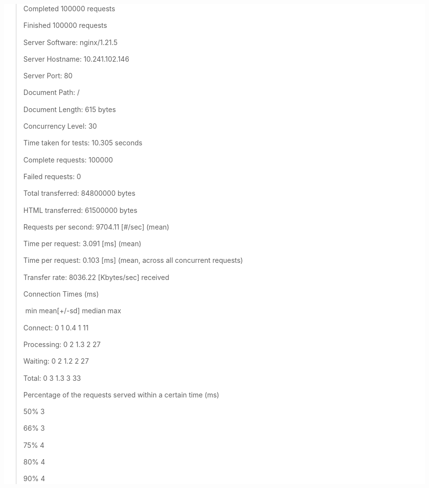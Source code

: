 >
> Completed 100000 requests
>
> Finished 100000 requests
>
>
> Server Software:     nginx/1.21.5
>
> Server Hostname:     10.241.102.146
>
> Server Port:       80
>
> Document Path:      /
>
> Document Length:     615 bytes
>
>
> Concurrency Level:    30
>
> Time taken for tests:  10.305 seconds
>
> Complete requests:    100000
>
> Failed requests:     0
>
> Total transferred:    84800000 bytes
>
> HTML transferred:    61500000 bytes
>
> Requests per second:   9704.11 [#/sec] (mean)
>
> Time per request:    3.091 [ms] (mean)
>
> Time per request:    0.103 [ms] (mean, across all concurrent requests)
>
> Transfer rate:      8036.22 [Kbytes/sec] received
>
>  
>
> Connection Times (ms)
>
> ​       min  mean[+/-sd] median  max
>
> Connect:     0   1  0.4    1    11
>
> Processing:   0   2  1.3    2    27
>
> Waiting:     0   2  1.2    2    27
>
> Total:      0   3  1.3    3    33
>
>  
>
> Percentage of the requests served within a certain time (ms)
>
>  50%    3
>
>  66%    3
>
>  75%    4
>
>  80%    4
>
>  90%    4